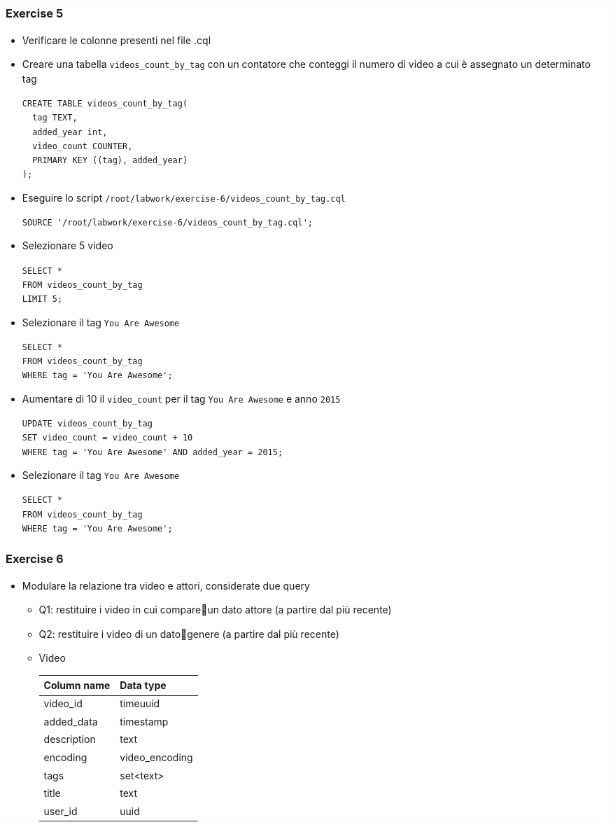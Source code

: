 
### Exercise 5

- Verificare le colonne presenti nel file .cql

- Creare una tabella `videos_count_by_tag` con un contatore che conteggi il numero di video a cui è assegnato un determinato tag

      CREATE TABLE videos_count_by_tag(  
        tag TEXT, 
        added_year int,
        video_count COUNTER,
        PRIMARY KEY ((tag), added_year) 
      );

- Eseguire lo script `/root/labwork/exercise-6/videos_count_by_tag.cql`

      SOURCE '/root/labwork/exercise-6/videos_count_by_tag.cql';

- Selezionare 5 video

      SELECT * 
      FROM videos_count_by_tag 
      LIMIT 5;

- Selezionare il tag `You Are Awesome`

      SELECT *
      FROM videos_count_by_tag
      WHERE tag = 'You Are Awesome';

- Aumentare di 10 il `video_count` per il tag `You Are Awesome` e anno `2015`

      UPDATE videos_count_by_tag 
      SET video_count = video_count + 10
      WHERE tag = 'You Are Awesome' AND added_year = 2015;

- Selezionare il tag `You Are Awesome`

      SELECT *
      FROM videos_count_by_tag
      WHERE tag = 'You Are Awesome';


### Exercise 6

- Modulare la relazione tra video e attori, considerate due query
  - Q1: restituire i video in cui compareun dato attore (a partire dal più recente)
  - Q2: restituire i video di un datogenere (a partire dal più recente)
  - Video 

    | Column name | Data type |
    |-|-|
    |video_id|timeuuid|
    |added_data|timestamp|
    |description|text|
    |encoding|video_encoding|
    |tags|set\<text>|
    |title|text|
    |user_id|uuid|
